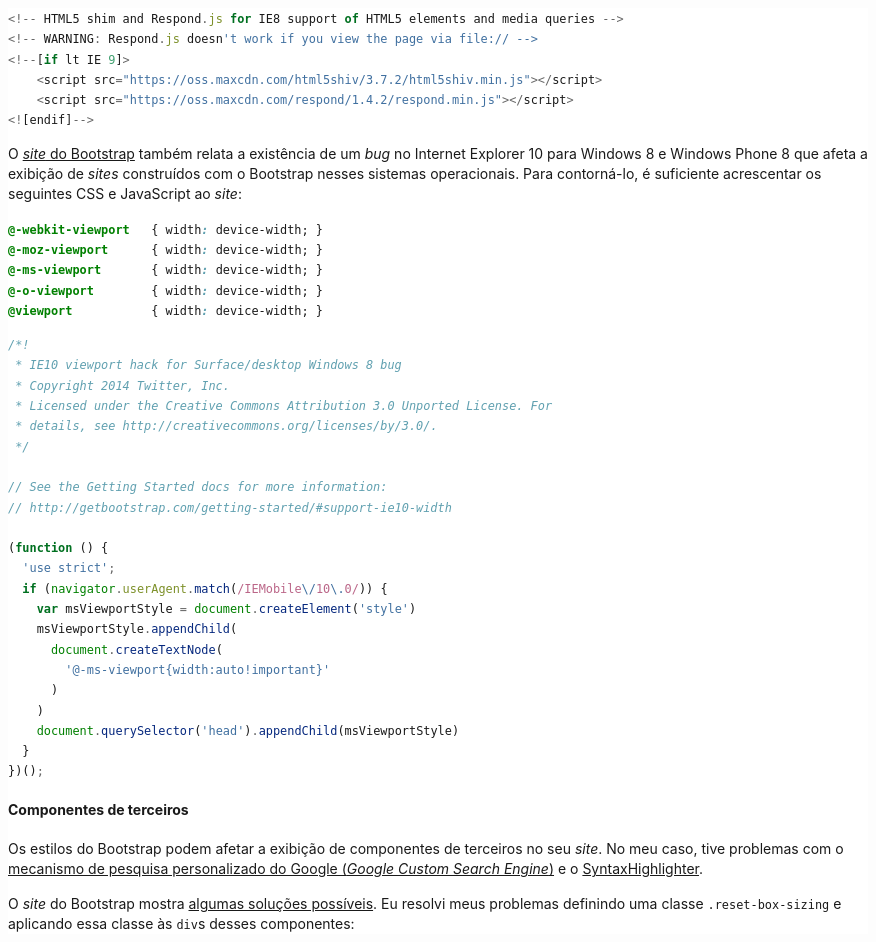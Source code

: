 ```js
<!-- HTML5 shim and Respond.js for IE8 support of HTML5 elements and media queries -->
<!-- WARNING: Respond.js doesn't work if you view the page via file:// -->
<!--[if lt IE 9]>
    <script src="https://oss.maxcdn.com/html5shiv/3.7.2/html5shiv.min.js"></script>
    <script src="https://oss.maxcdn.com/respond/1.4.2/respond.min.js"></script>
<![endif]-->
```

O [*site* do Bootstrap](http://getbootstrap.com/getting-started/#support-ie10-width) também relata a existência de um *bug* no Internet Explorer 10 para Windows 8 e Windows Phone 8 que afeta a exibição de *sites* construídos com o Bootstrap nesses sistemas operacionais. Para contorná-lo, é suficiente acrescentar os seguintes CSS e JavaScript ao *site*:

```css
@-webkit-viewport   { width: device-width; }
@-moz-viewport      { width: device-width; }
@-ms-viewport       { width: device-width; }
@-o-viewport        { width: device-width; }
@viewport           { width: device-width; }
```

```js
/*!
 * IE10 viewport hack for Surface/desktop Windows 8 bug
 * Copyright 2014 Twitter, Inc.
 * Licensed under the Creative Commons Attribution 3.0 Unported License. For
 * details, see http://creativecommons.org/licenses/by/3.0/.
 */

// See the Getting Started docs for more information:
// http://getbootstrap.com/getting-started/#support-ie10-width

(function () {
  'use strict';
  if (navigator.userAgent.match(/IEMobile\/10\.0/)) {
    var msViewportStyle = document.createElement('style')
    msViewportStyle.appendChild(
      document.createTextNode(
        '@-ms-viewport{width:auto!important}'
      )
    )
    document.querySelector('head').appendChild(msViewportStyle)
  }
})();
```

#### Componentes de terceiros

Os estilos do Bootstrap podem afetar a exibição de componentes de terceiros no seu *site*. No meu caso, tive problemas com o [mecanismo de pesquisa personalizado do Google (*Google Custom Search Engine*)](https://cse.google.com.br/) e o [SyntaxHighlighter](http://alexgorbatchev.com/SyntaxHighlighter/).

O *site* do Bootstrap mostra [algumas soluções possíveis](http://getbootstrap.com/getting-started/#third-parties). Eu resolvi meus problemas definindo uma classe `.reset-box-sizing` e aplicando essa classe às `div`s desses componentes:
